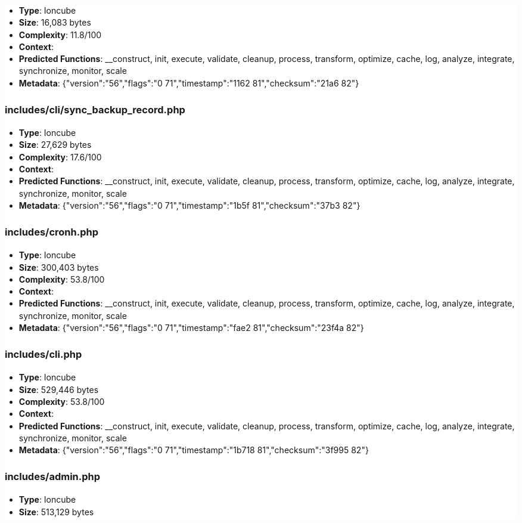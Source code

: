 - **Type**: Ioncube
- **Size**: 16,083 bytes
- **Complexity**: 11.8/100
- **Context**: 
- **Predicted Functions**: __construct, init, execute, validate, cleanup, process, transform, optimize, cache, log, analyze, integrate, synchronize, monitor, scale
- **Metadata**: {"version":"56","flags":"0 71","timestamp":"1162 81","checksum":"21a6 82"}

### includes/cli/sync_backup_record.php

- **Type**: Ioncube
- **Size**: 27,629 bytes
- **Complexity**: 17.6/100
- **Context**: 
- **Predicted Functions**: __construct, init, execute, validate, cleanup, process, transform, optimize, cache, log, analyze, integrate, synchronize, monitor, scale
- **Metadata**: {"version":"56","flags":"0 71","timestamp":"1b5f 81","checksum":"37b3 82"}

### includes/cronh.php

- **Type**: Ioncube
- **Size**: 300,403 bytes
- **Complexity**: 53.8/100
- **Context**: 
- **Predicted Functions**: __construct, init, execute, validate, cleanup, process, transform, optimize, cache, log, analyze, integrate, synchronize, monitor, scale
- **Metadata**: {"version":"56","flags":"0 71","timestamp":"fae2 81","checksum":"23f4a 82"}

### includes/cli.php

- **Type**: Ioncube
- **Size**: 529,446 bytes
- **Complexity**: 53.8/100
- **Context**: 
- **Predicted Functions**: __construct, init, execute, validate, cleanup, process, transform, optimize, cache, log, analyze, integrate, synchronize, monitor, scale
- **Metadata**: {"version":"56","flags":"0 71","timestamp":"1b718 81","checksum":"3f995 82"}

### includes/admin.php

- **Type**: Ioncube
- **Size**: 513,129 bytes
